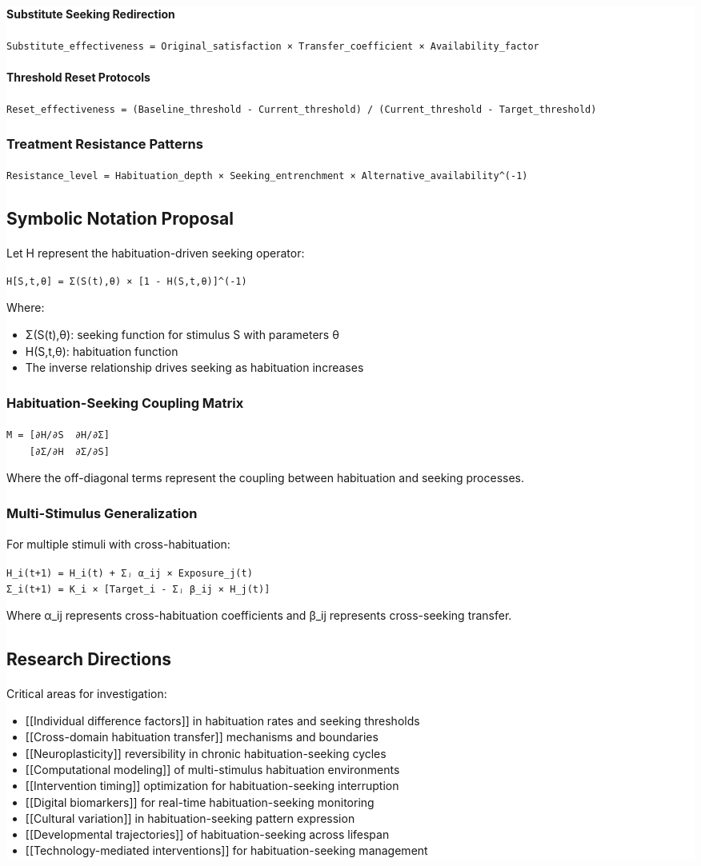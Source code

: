 #### Substitute Seeking Redirection
```
Substitute_effectiveness = Original_satisfaction × Transfer_coefficient × Availability_factor
```

#### Threshold Reset Protocols
```
Reset_effectiveness = (Baseline_threshold - Current_threshold) / (Current_threshold - Target_threshold)
```

### Treatment Resistance Patterns

```
Resistance_level = Habituation_depth × Seeking_entrenchment × Alternative_availability^(-1)
```

## Symbolic Notation Proposal

Let Η represent the habituation-driven seeking operator:

```
Η[S,t,θ] = Σ(S(t),θ) × [1 - H(S,t,θ)]^(-1)
```

Where:
- Σ(S(t),θ): seeking function for stimulus S with parameters θ
- H(S,t,θ): habituation function
- The inverse relationship drives seeking as habituation increases

### Habituation-Seeking Coupling Matrix

```
M = [∂H/∂S  ∂H/∂Σ]
    [∂Σ/∂H  ∂Σ/∂S]
```

Where the off-diagonal terms represent the coupling between habituation and seeking processes.

### Multi-Stimulus Generalization

For multiple stimuli with cross-habituation:

```
H_i(t+1) = H_i(t) + Σⱼ α_ij × Exposure_j(t)
Σ_i(t+1) = K_i × [Target_i - Σⱼ β_ij × H_j(t)]
```

Where α_ij represents cross-habituation coefficients and β_ij represents cross-seeking transfer.

## Research Directions

Critical areas for investigation:
- [[Individual difference factors]] in habituation rates and seeking thresholds
- [[Cross-domain habituation transfer]] mechanisms and boundaries
- [[Neuroplasticity]] reversibility in chronic habituation-seeking cycles
- [[Computational modeling]] of multi-stimulus habituation environments
- [[Intervention timing]] optimization for habituation-seeking interruption
- [[Digital biomarkers]] for real-time habituation-seeking monitoring
- [[Cultural variation]] in habituation-seeking pattern expression
- [[Developmental trajectories]] of habituation-seeking across lifespan
- [[Technology-mediated interventions]] for habituation-seeking management
